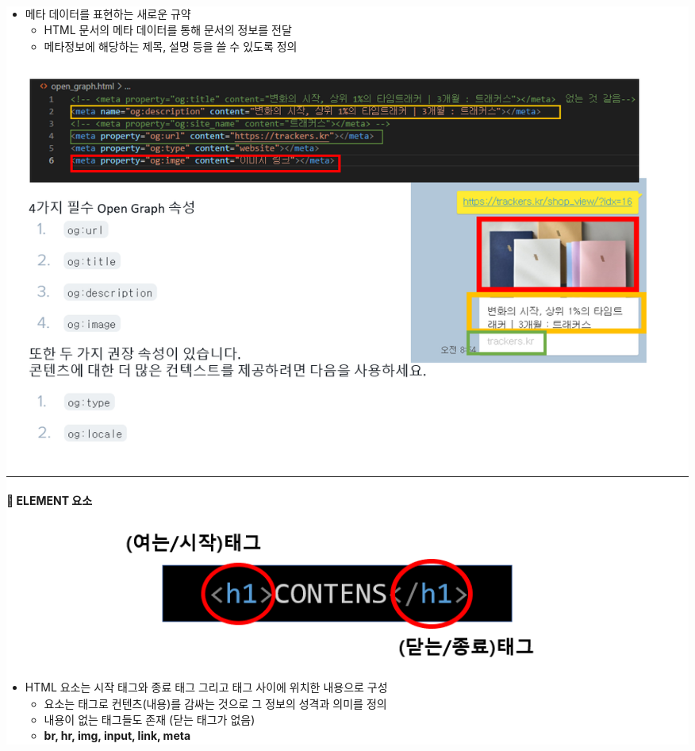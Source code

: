 * 메타 데이터를 표현하는 새로운 규약 
  * HTML 문서의 메타 데이터를 통해 문서의 정보를 전달
  * 메타정보에 해당하는 제목, 설명 등을 쓸 수 있도록 정의 

![image-20220829200140848](WEB_0829.assets/image-20220829200140848.png)

---



#### 📌 ELEMENT 요소 

![image-20220829200842064](WEB_0829.assets/image-20220829200842064.png)

* HTML 요소는 시작 태그와 종료 태그 그리고 태그 사이에 위치한 내용으로 구성 
  * 요소는 태그로 컨텐츠(내용)를 감싸는 것으로 그 정보의 성격과 의미를 정의 
  * 내용이 없는 태그들도 존재 (닫는 태그가 없음)
  * **br, hr, img, input, link, meta**
